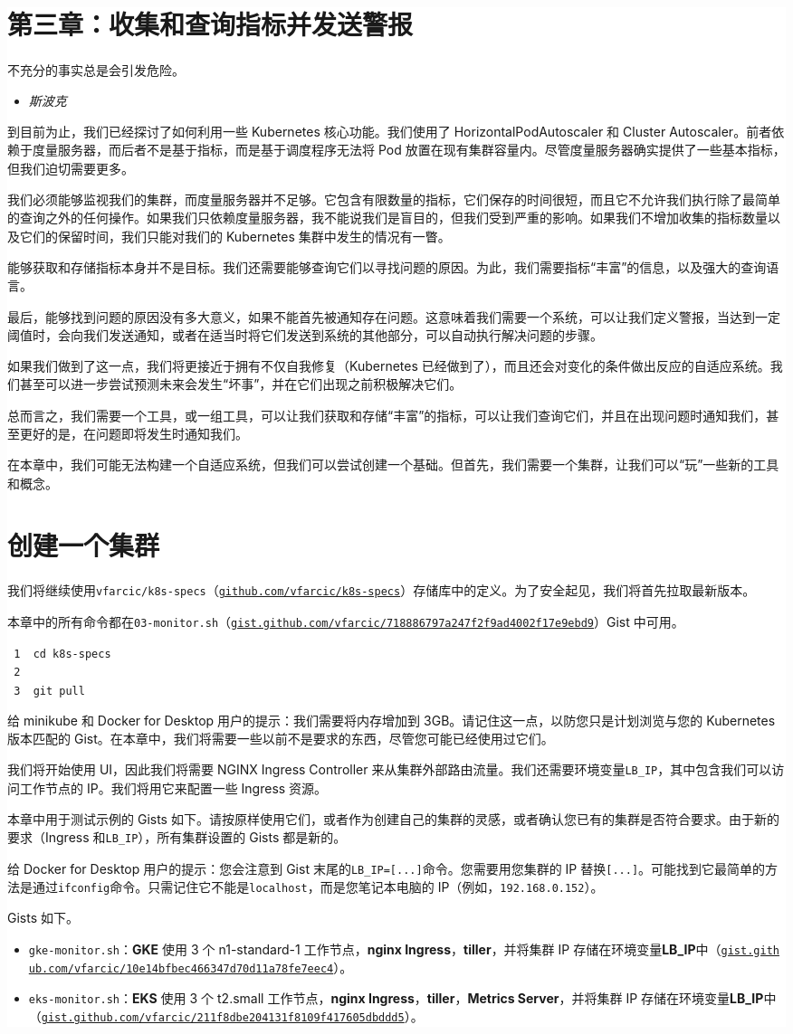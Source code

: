 # 第三章：收集和查询指标并发送警报

不充分的事实总是会引发危险。

- *斯波克*

到目前为止，我们已经探讨了如何利用一些 Kubernetes 核心功能。我们使用了 HorizontalPodAutoscaler 和 Cluster Autoscaler。前者依赖于度量服务器，而后者不是基于指标，而是基于调度程序无法将 Pod 放置在现有集群容量内。尽管度量服务器确实提供了一些基本指标，但我们迫切需要更多。

我们必须能够监视我们的集群，而度量服务器并不足够。它包含有限数量的指标，它们保存的时间很短，而且它不允许我们执行除了最简单的查询之外的任何操作。如果我们只依赖度量服务器，我不能说我们是盲目的，但我们受到严重的影响。如果我们不增加收集的指标数量以及它们的保留时间，我们只能对我们的 Kubernetes 集群中发生的情况有一瞥。

能够获取和存储指标本身并不是目标。我们还需要能够查询它们以寻找问题的原因。为此，我们需要指标“丰富”的信息，以及强大的查询语言。

最后，能够找到问题的原因没有多大意义，如果不能首先被通知存在问题。这意味着我们需要一个系统，可以让我们定义警报，当达到一定阈值时，会向我们发送通知，或者在适当时将它们发送到系统的其他部分，可以自动执行解决问题的步骤。

如果我们做到了这一点，我们将更接近于拥有不仅自我修复（Kubernetes 已经做到了），而且还会对变化的条件做出反应的自适应系统。我们甚至可以进一步尝试预测未来会发生“坏事”，并在它们出现之前积极解决它们。

总而言之，我们需要一个工具，或一组工具，可以让我们获取和存储“丰富”的指标，可以让我们查询它们，并且在出现问题时通知我们，甚至更好的是，在问题即将发生时通知我们。

在本章中，我们可能无法构建一个自适应系统，但我们可以尝试创建一个基础。但首先，我们需要一个集群，让我们可以“玩”一些新的工具和概念。

# 创建一个集群

我们将继续使用`vfarcic/k8s-specs`（[`github.com/vfarcic/k8s-specs`](https://github.com/vfarcic/k8s-specs)）存储库中的定义。为了安全起见，我们将首先拉取最新版本。

本章中的所有命令都在`03-monitor.sh`（[`gist.github.com/vfarcic/718886797a247f2f9ad4002f17e9ebd9`](https://gist.github.com/vfarcic/718886797a247f2f9ad4002f17e9ebd9)）Gist 中可用。

```
 1  cd k8s-specs
 2
 3  git pull
```

给 minikube 和 Docker for Desktop 用户的提示：我们需要将内存增加到 3GB。请记住这一点，以防您只是计划浏览与您的 Kubernetes 版本匹配的 Gist。在本章中，我们将需要一些以前不是要求的东西，尽管您可能已经使用过它们。

我们将开始使用 UI，因此我们将需要 NGINX Ingress Controller 来从集群外部路由流量。我们还需要环境变量`LB_IP`，其中包含我们可以访问工作节点的 IP。我们将用它来配置一些 Ingress 资源。

本章中用于测试示例的 Gists 如下。请按原样使用它们，或者作为创建自己的集群的灵感，或者确认您已有的集群是否符合要求。由于新的要求（Ingress 和`LB_IP`），所有集群设置的 Gists 都是新的。

给 Docker for Desktop 用户的提示：您会注意到 Gist 末尾的`LB_IP=[...]`命令。您需要用您集群的 IP 替换`[...]`。可能找到它最简单的方法是通过`ifconfig`命令。只需记住它不能是`localhost`，而是您笔记本电脑的 IP（例如，`192.168.0.152`）。

Gists 如下。

+   `gke-monitor.sh`：**GKE** 使用 3 个 n1-standard-1 工作节点，**nginx Ingress**，**tiller**，并将集群 IP 存储在环境变量**LB_IP**中（[`gist.github.com/vfarcic/10e14bfbec466347d70d11a78fe7eec4`](https://gist.github.com/vfarcic/10e14bfbec466347d70d11a78fe7eec4)）。

+   `eks-monitor.sh`：**EKS** 使用 3 个 t2.small 工作节点，**nginx Ingress**，**tiller**，**Metrics Server**，并将集群 IP 存储在环境变量**LB_IP**中（[`gist.github.com/vfarcic/211f8dbe204131f8109f417605dbddd5`](https://gist.github.com/vfarcic/211f8dbe204131f8109f417605dbddd5)）。
